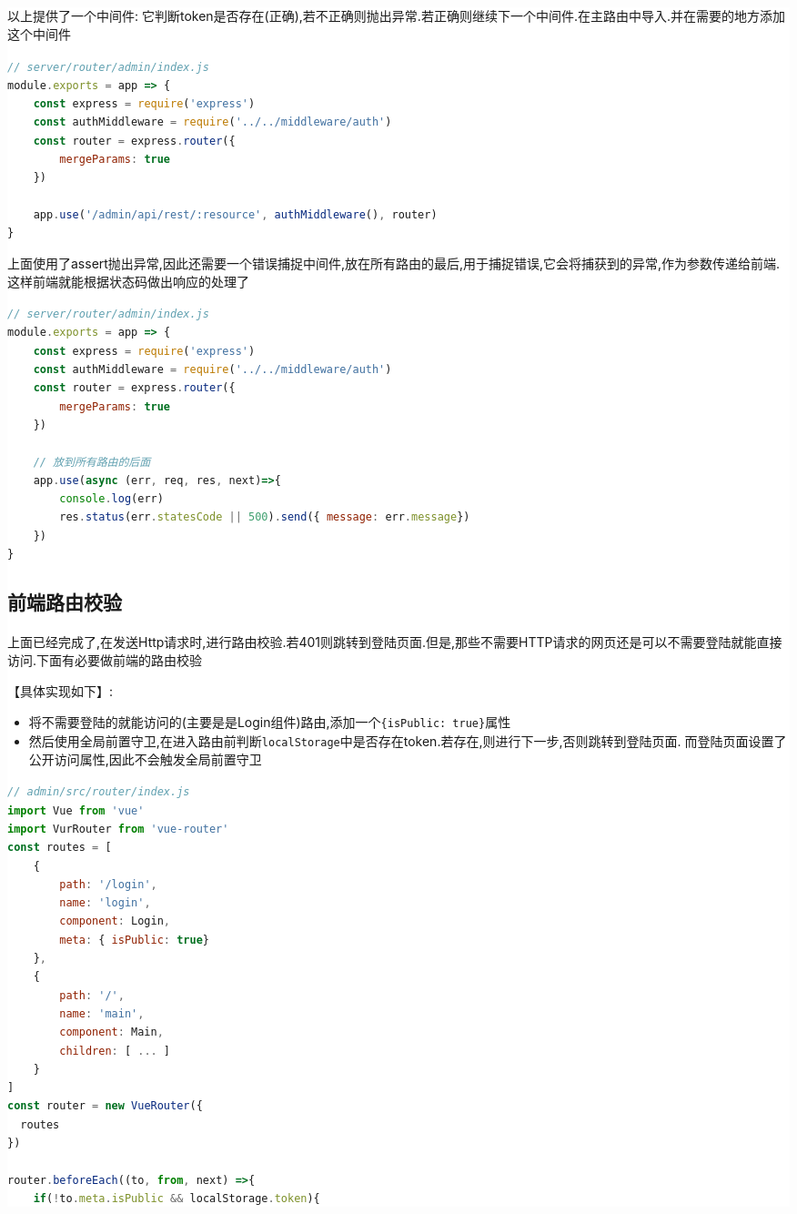 以上提供了一个中间件: 它判断token是否存在(正确),若不正确则抛出异常.若正确则继续下一个中间件.在主路由中导入.并在需要的地方添加这个中间件

```js
// server/router/admin/index.js
module.exports = app => {
    const express = require('express')
    const authMiddleware = require('../../middleware/auth')
    const router = express.router({
        mergeParams: true
    })
    
    app.use('/admin/api/rest/:resource', authMiddleware(), router)
}
```

上面使用了assert抛出异常,因此还需要一个错误捕捉中间件,放在所有路由的最后,用于捕捉错误,它会将捕获到的异常,作为参数传递给前端.这样前端就能根据状态码做出响应的处理了

```js
// server/router/admin/index.js
module.exports = app => {
    const express = require('express')
    const authMiddleware = require('../../middleware/auth')
    const router = express.router({
        mergeParams: true
    })
    
    // 放到所有路由的后面
    app.use(async (err, req, res, next)=>{
        console.log(err)
        res.status(err.statesCode || 500).send({ message: err.message})
    })
}
```

## 前端路由校验

上面已经完成了,在发送Http请求时,进行路由校验.若401则跳转到登陆页面.但是,那些不需要HTTP请求的网页还是可以不需要登陆就能直接访问.下面有必要做前端的路由校验

【具体实现如下】:

- 将不需要登陆的就能访问的(主要是是Login组件)路由,添加一个`{isPublic: true}`属性
- 然后使用全局前置守卫,在进入路由前判断`localStorage`中是否存在token.若存在,则进行下一步,否则跳转到登陆页面. 而登陆页面设置了公开访问属性,因此不会触发全局前置守卫

```js
// admin/src/router/index.js
import Vue from 'vue'
import VurRouter from 'vue-router'
const routes = [
    { 
        path: '/login',
        name: 'login',
        component: Login,
        meta: { isPublic: true}
    },
    {
        path: '/',
        name: 'main',
        component: Main,
        children: [ ... ]
    }
]
const router = new VueRouter({
  routes      
})

router.beforeEach((to, from, next) =>{
    if(!to.meta.isPublic && localStorage.token){
```